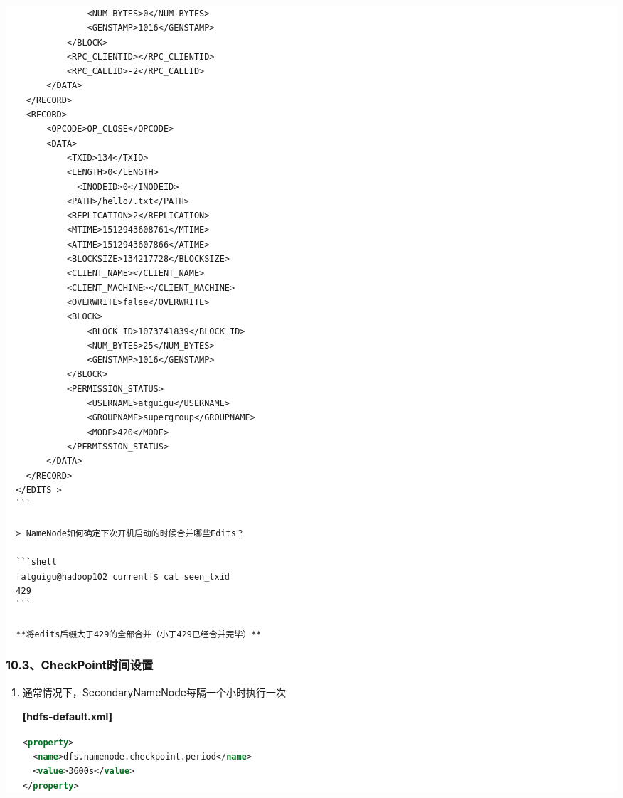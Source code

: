       				<NUM_BYTES>0</NUM_BYTES>
      				<GENSTAMP>1016</GENSTAMP>
      			</BLOCK>
      			<RPC_CLIENTID></RPC_CLIENTID>
      			<RPC_CALLID>-2</RPC_CALLID>
      		</DATA>
      	</RECORD>
      	<RECORD>
      		<OPCODE>OP_CLOSE</OPCODE>
      		<DATA>
      			<TXID>134</TXID>
      			<LENGTH>0</LENGTH>
                  <INODEID>0</INODEID>
      			<PATH>/hello7.txt</PATH>
      			<REPLICATION>2</REPLICATION>
      			<MTIME>1512943608761</MTIME>
      			<ATIME>1512943607866</ATIME>
      			<BLOCKSIZE>134217728</BLOCKSIZE>
      			<CLIENT_NAME></CLIENT_NAME>
      			<CLIENT_MACHINE></CLIENT_MACHINE>
      			<OVERWRITE>false</OVERWRITE>
      			<BLOCK>
      				<BLOCK_ID>1073741839</BLOCK_ID>
      				<NUM_BYTES>25</NUM_BYTES>
      				<GENSTAMP>1016</GENSTAMP>
      			</BLOCK>
      			<PERMISSION_STATUS>
      				<USERNAME>atguigu</USERNAME>
      				<GROUPNAME>supergroup</GROUPNAME>
      				<MODE>420</MODE>
      			</PERMISSION_STATUS>
      		</DATA>
      	</RECORD>
      </EDITS >
      ```

      > NameNode如何确定下次开机启动的时候合并哪些Edits？

      ```shell
      [atguigu@hadoop102 current]$ cat seen_txid 
      429
      ```

      **将edits后缀大于429的全部合并（小于429已经合并完毕）**

### 10.3、CheckPoint时间设置

1. 通常情况下，SecondaryNameNode每隔一个小时执行一次

   **[hdfs-default.xml]**

   ```xml
   <property>
     <name>dfs.namenode.checkpoint.period</name>
     <value>3600s</value>
   </property>
   ```
